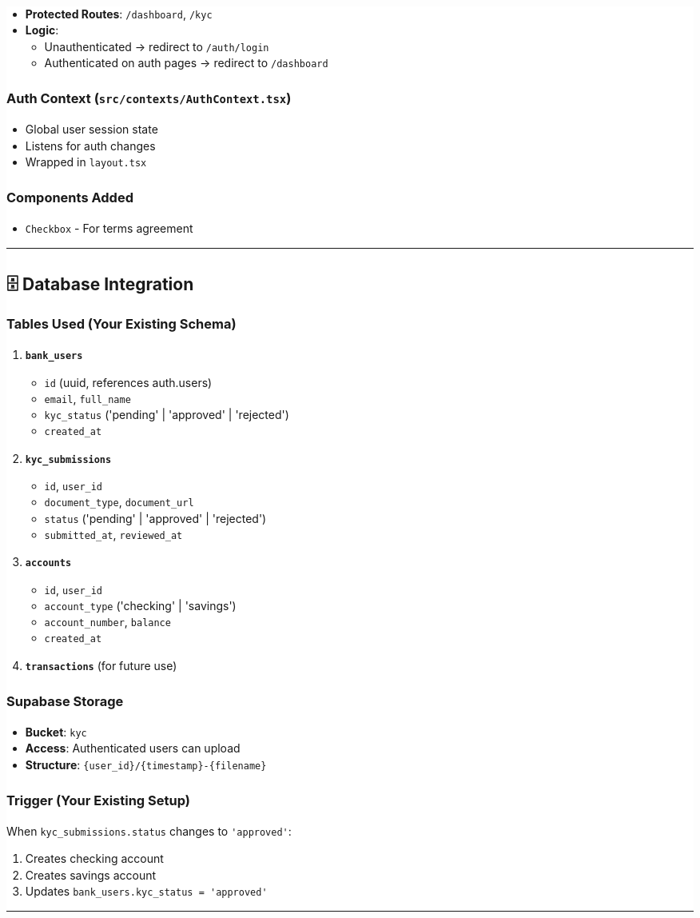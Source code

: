 - **Protected Routes**: `/dashboard`, `/kyc`
- **Logic**:
  - Unauthenticated → redirect to `/auth/login`
  - Authenticated on auth pages → redirect to `/dashboard`

### Auth Context (`src/contexts/AuthContext.tsx`)

- Global user session state
- Listens for auth changes
- Wrapped in `layout.tsx`

### Components Added

- `Checkbox` - For terms agreement

---

## 🗄️ Database Integration

### Tables Used (Your Existing Schema)

1. **`bank_users`**

   - `id` (uuid, references auth.users)
   - `email`, `full_name`
   - `kyc_status` ('pending' | 'approved' | 'rejected')
   - `created_at`

2. **`kyc_submissions`**

   - `id`, `user_id`
   - `document_type`, `document_url`
   - `status` ('pending' | 'approved' | 'rejected')
   - `submitted_at`, `reviewed_at`

3. **`accounts`**

   - `id`, `user_id`
   - `account_type` ('checking' | 'savings')
   - `account_number`, `balance`
   - `created_at`

4. **`transactions`** (for future use)

### Supabase Storage

- **Bucket**: `kyc`
- **Access**: Authenticated users can upload
- **Structure**: `{user_id}/{timestamp}-{filename}`

### Trigger (Your Existing Setup)

When `kyc_submissions.status` changes to `'approved'`:

1. Creates checking account
2. Creates savings account
3. Updates `bank_users.kyc_status = 'approved'`

---